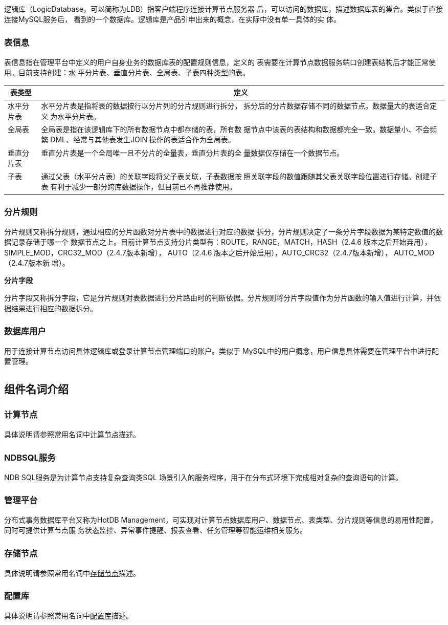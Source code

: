 逻辑库（LogicDatabase，可以简称为LDB）指客户端程序连接计算节点服务器 后，可以访问的数据库，描述数据库表的集合。类似于直接连接MySQL服务后， 看到的一个数据库。逻辑库是产品引申出来的概念，在实际中没有单一具体的实 体。

### 表信息

表信息指在管理平台中定义的用户自身业务的数据库表的配置规则信息，定义的 表需要在计算节点数据服务端口创建表结构后才能正常使用。目前支持创建：水 平分片表、垂直分片表、全局表、子表四种类型的表。

| 表类型     | 定义                                                                                                                                                                   |
|------------|------------------------------------------------------------------------------------------------------------------------------------------------------------------------|
| 水平分片表 | 水平分片表是指将表的数据按行以分片列的分片规则进行拆分， 拆分后的分片数据存储不同的数据节点。数据量大的表适合定义 为水平分片表。                                       |
| 全局表     | 全局表是指在该逻辑库下的所有数据节点中都存储的表，所有数 据节点中该表的表结构和数据都完全一致。数据量小、不会频繁 DML、经常与其他表发生JOIN 操作的表适合作为全局表。   |
| 垂直分片表 | 垂直分片表是一个全局唯一且不分片的全量表，垂直分片表的全 量数据仅存储在一个数据节点。                                                                                  |
| 子表       | 通过父表（水平分片表）的关联字段将父子表关联，子表数据按 照关联字段的数值跟随其父表关联字段位置进行存储。创建子表 有利于减少一部分跨库数据操作，但目前已不再推荐使用。 |

### 分片规则

分片规则又称拆分规则，通过相应的分片函数对分片表中的数据进行对应的数据 拆分，分片规则决定了一条分片字段数据为某特定数值的数据记录存储于哪一个 数据节点之上。目前计算节点支持分片类型有：ROUTE，RANGE，MATCH，HASH（2.4.6 版本之后开始弃用），SIMPLE_MOD，CRC32_MOD（2.4.7版本新增）， AUTO（2.4.6 版本之后开始启用），AUTO_CRC32（2.4.7版本新增）， AUTO_MOD（2.4.7版本新 增）。

**分片字段**

分片字段又称拆分字段，它是分片规则对表数据进行分片路由时的判断依据。分片规则将分片字段值作为分片函数的输入值进行计算，并依据结果进行相应的数据拆分。

### 数据库用户

用于连接计算节点访问具体逻辑库或登录计算节点管理端口的账户。类似于 MySQL中的用户概念，用户信息具体需要在管理平台中进行配置管理。

## 组件名词介绍

### 计算节点

具体说明请参照常用名词中[计算节点](#计算节点)描述。

### NDBSQL服务

NDB SQL服务是为计算节点支持复杂查询类SQL 场景引入的服务程序，用于在分布式环境下完成相对复杂的查询语句的计算。

### 管理平台

分布式事务数据库平台又称为HotDB Management，可实现对计算节点数据库用户、数据节点、表类型、分片规则等信息的易用性配置，同时可提供计算节点服 务状态监控、异常事件提醒、报表查看、任务管理等智能运维相关服务。

### 存储节点

具体说明请参照常用名词中[存储节点](#存储节点)描述。

### 配置库

具体说明请参照常用名词中[配置库](#配置库)描述。

